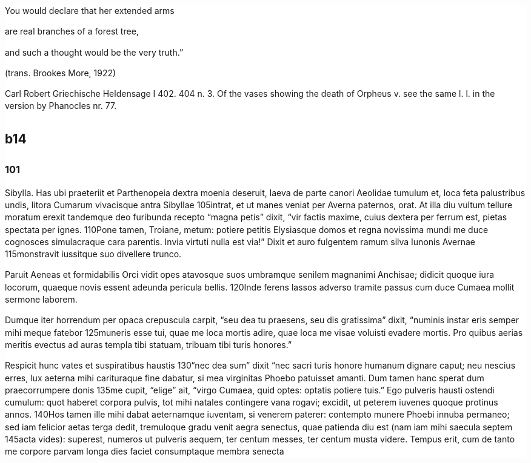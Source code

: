 You would declare that her extended arms

are real branches of a forest tree,

and such a thought would be the very truth.”

(trans. Brookes More, 1922)

 

Carl Robert Griechische Heldensage I 402. 404 n. 3. Of the vases showing the death of Orpheus v. see the same l. l. in the version by Phanocles nr. 77. 
## b14
### 101
Sibylla.
Has ubi praeteriit et Parthenopeia dextra
moenia deseruit, laeva de parte canori
Aeolidae tumulum et, loca feta palustribus undis,
litora Cumarum vivacisque antra Sibyllae
105intrat, et ut manes veniat per Averna paternos,
orat. At illa diu vultum tellure moratum
erexit tandemque deo furibunda recepto
“magna petis” dixit, “vir factis maxime, cuius
dextera per ferrum est, pietas spectata per ignes.
110Pone tamen, Troiane, metum: potiere petitis
Elysiasque domos et regna novissima mundi
me duce cognosces simulacraque cara parentis.
Invia virtuti nulla est via!” Dixit et auro
fulgentem ramum silva Iunonis Avernae
115monstravit iussitque suo divellere trunco.

Paruit Aeneas et formidabilis Orci
vidit opes atavosque suos umbramque senilem
magnanimi Anchisae; didicit quoque iura locorum,
quaeque novis essent adeunda pericula bellis.
120Inde ferens lassos adverso tramite passus
cum duce Cumaea mollit sermone laborem.

Dumque iter horrendum per opaca crepuscula carpit,
“seu dea tu praesens, seu dis gratissima” dixit,
“numinis instar eris semper mihi meque fatebor
125muneris esse tui, quae me loca mortis adire,
quae loca me visae voluisti evadere mortis.
Pro quibus aerias meritis evectus ad auras
templa tibi statuam, tribuam tibi turis honores.”

Respicit hunc vates et suspiratibus haustis
130“nec dea sum” dixit “nec sacri turis honore
humanum dignare caput; neu nescius erres,
lux aeterna mihi carituraque fine dabatur,
si mea virginitas Phoebo patuisset amanti.
Dum tamen hanc sperat dum praecorrumpere donis
135me cupit, “elige” ait, “virgo Cumaea, quid optes:
optatis potiere tuis.” Ego pulveris hausti
ostendi cumulum: quot haberet corpora pulvis,
tot mihi natales contingere vana rogavi;
excidit, ut peterem iuvenes quoque protinus annos.
140Hos tamen ille mihi dabat aeternamque iuventam,
si venerem paterer: contempto munere Phoebi
innuba permaneo; sed iam felicior aetas
terga dedit, tremuloque gradu venit aegra senectus,
quae patienda diu est (nam iam mihi saecula septem
145acta vides): superest, numeros ut pulveris aequem,
ter centum messes, ter centum musta videre.
Tempus erit, cum de tanto me corpore parvam
longa dies faciet consumptaque membra senecta